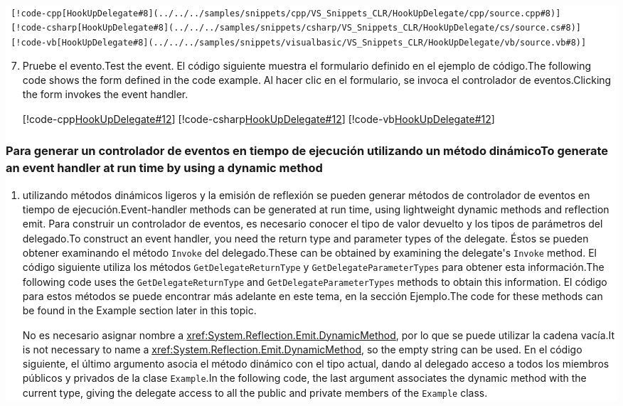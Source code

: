      [!code-cpp[HookUpDelegate#8](../../../samples/snippets/cpp/VS_Snippets_CLR/HookUpDelegate/cpp/source.cpp#8)]
     [!code-csharp[HookUpDelegate#8](../../../samples/snippets/csharp/VS_Snippets_CLR/HookUpDelegate/cs/source.cs#8)]
     [!code-vb[HookUpDelegate#8](../../../samples/snippets/visualbasic/VS_Snippets_CLR/HookUpDelegate/vb/source.vb#8)]  
  
7. <span data-ttu-id="b68f7-130">Pruebe el evento.</span><span class="sxs-lookup"><span data-stu-id="b68f7-130">Test the event.</span></span> <span data-ttu-id="b68f7-131">El código siguiente muestra el formulario definido en el ejemplo de código.</span><span class="sxs-lookup"><span data-stu-id="b68f7-131">The following code shows the form defined in the code example.</span></span> <span data-ttu-id="b68f7-132">Al hacer clic en el formulario, se invoca el controlador de eventos.</span><span class="sxs-lookup"><span data-stu-id="b68f7-132">Clicking the form invokes the event handler.</span></span>  
  
     [!code-cpp[HookUpDelegate#12](../../../samples/snippets/cpp/VS_Snippets_CLR/HookUpDelegate/cpp/source.cpp#12)]
     [!code-csharp[HookUpDelegate#12](../../../samples/snippets/csharp/VS_Snippets_CLR/HookUpDelegate/cs/source.cs#12)]
     [!code-vb[HookUpDelegate#12](../../../samples/snippets/visualbasic/VS_Snippets_CLR/HookUpDelegate/vb/source.vb#12)]  
  
<a name="procedureSection1"></a>

### <a name="to-generate-an-event-handler-at-run-time-by-using-a-dynamic-method"></a><span data-ttu-id="b68f7-133">Para generar un controlador de eventos en tiempo de ejecución utilizando un método dinámico</span><span class="sxs-lookup"><span data-stu-id="b68f7-133">To generate an event handler at run time by using a dynamic method</span></span>  
  
1. <span data-ttu-id="b68f7-134">utilizando métodos dinámicos ligeros y la emisión de reflexión se pueden generar métodos de controlador de eventos en tiempo de ejecución.</span><span class="sxs-lookup"><span data-stu-id="b68f7-134">Event-handler methods can be generated at run time, using lightweight dynamic methods and reflection emit.</span></span> <span data-ttu-id="b68f7-135">Para construir un controlador de eventos, es necesario conocer el tipo de valor devuelto y los tipos de parámetros del delegado.</span><span class="sxs-lookup"><span data-stu-id="b68f7-135">To construct an event handler, you need the return type and parameter types of the delegate.</span></span> <span data-ttu-id="b68f7-136">Éstos se pueden obtener examinando el método `Invoke` del delegado.</span><span class="sxs-lookup"><span data-stu-id="b68f7-136">These can be obtained by examining the delegate's `Invoke` method.</span></span> <span data-ttu-id="b68f7-137">El código siguiente utiliza los métodos `GetDelegateReturnType` y `GetDelegateParameterTypes` para obtener esta información.</span><span class="sxs-lookup"><span data-stu-id="b68f7-137">The following code uses the `GetDelegateReturnType` and `GetDelegateParameterTypes` methods to obtain this information.</span></span> <span data-ttu-id="b68f7-138">El código para estos métodos se puede encontrar más adelante en este tema, en la sección Ejemplo.</span><span class="sxs-lookup"><span data-stu-id="b68f7-138">The code for these methods can be found in the Example section later in this topic.</span></span>  
  
     <span data-ttu-id="b68f7-139">No es necesario asignar nombre a <xref:System.Reflection.Emit.DynamicMethod>, por lo que se puede utilizar la cadena vacía.</span><span class="sxs-lookup"><span data-stu-id="b68f7-139">It is not necessary to name a <xref:System.Reflection.Emit.DynamicMethod>, so the empty string can be used.</span></span> <span data-ttu-id="b68f7-140">En el código siguiente, el último argumento asocia el método dinámico con el tipo actual, dando al delegado acceso a todos los miembros públicos y privados de la clase `Example`.</span><span class="sxs-lookup"><span data-stu-id="b68f7-140">In the following code, the last argument associates the dynamic method with the current type, giving the delegate access to all the public and private members of the `Example` class.</span></span>  
  